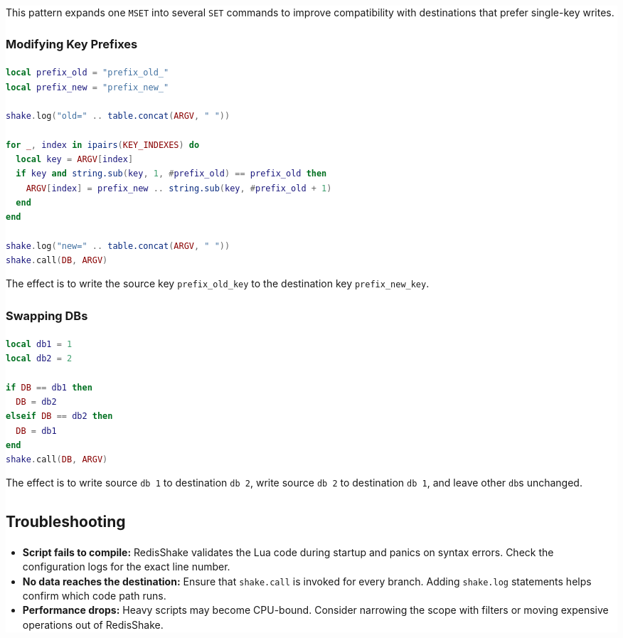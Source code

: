 This pattern expands one `MSET` into several `SET` commands to improve compatibility with destinations that prefer single-key writes.

### Modifying Key Prefixes

```lua
local prefix_old = "prefix_old_"
local prefix_new = "prefix_new_"

shake.log("old=" .. table.concat(ARGV, " "))

for _, index in ipairs(KEY_INDEXES) do
  local key = ARGV[index]
  if key and string.sub(key, 1, #prefix_old) == prefix_old then
    ARGV[index] = prefix_new .. string.sub(key, #prefix_old + 1)
  end
end

shake.log("new=" .. table.concat(ARGV, " "))
shake.call(DB, ARGV)
```

The effect is to write the source key `prefix_old_key` to the destination key `prefix_new_key`.

### Swapping DBs

```lua
local db1 = 1
local db2 = 2

if DB == db1 then
  DB = db2
elseif DB == db2 then
  DB = db1
end
shake.call(DB, ARGV)
```

The effect is to write source `db 1` to destination `db 2`, write source `db 2` to destination `db 1`, and leave other `db`s unchanged.

## Troubleshooting

* **Script fails to compile:** RedisShake validates the Lua code during startup and panics on syntax errors. Check the configuration logs for the exact line number.
* **No data reaches the destination:** Ensure that `shake.call` is invoked for every branch. Adding `shake.log` statements helps confirm which code path runs.
* **Performance drops:** Heavy scripts may become CPU-bound. Consider narrowing the scope with filters or moving expensive operations out of RedisShake.

